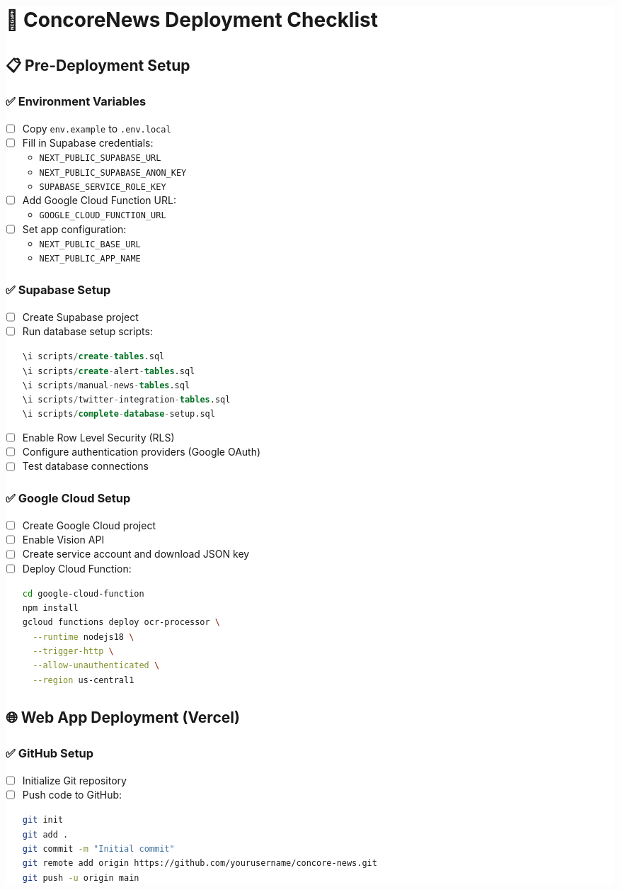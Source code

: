 # 🚀 ConcoreNews Deployment Checklist

## 📋 Pre-Deployment Setup

### ✅ **Environment Variables**
- [ ] Copy `env.example` to `.env.local`
- [ ] Fill in Supabase credentials:
  - `NEXT_PUBLIC_SUPABASE_URL`
  - `NEXT_PUBLIC_SUPABASE_ANON_KEY`
  - `SUPABASE_SERVICE_ROLE_KEY`
- [ ] Add Google Cloud Function URL:
  - `GOOGLE_CLOUD_FUNCTION_URL`
- [ ] Set app configuration:
  - `NEXT_PUBLIC_BASE_URL`
  - `NEXT_PUBLIC_APP_NAME`

### ✅ **Supabase Setup**
- [ ] Create Supabase project
- [ ] Run database setup scripts:
  ```sql
  \i scripts/create-tables.sql
  \i scripts/create-alert-tables.sql
  \i scripts/manual-news-tables.sql
  \i scripts/twitter-integration-tables.sql
  \i scripts/complete-database-setup.sql
  ```
- [ ] Enable Row Level Security (RLS)
- [ ] Configure authentication providers (Google OAuth)
- [ ] Test database connections

### ✅ **Google Cloud Setup**
- [ ] Create Google Cloud project
- [ ] Enable Vision API
- [ ] Create service account and download JSON key
- [ ] Deploy Cloud Function:
  ```bash
  cd google-cloud-function
  npm install
  gcloud functions deploy ocr-processor \
    --runtime nodejs18 \
    --trigger-http \
    --allow-unauthenticated \
    --region us-central1
  ```

## 🌐 **Web App Deployment (Vercel)**

### ✅ **GitHub Setup**
- [ ] Initialize Git repository
- [ ] Push code to GitHub:
  ```bash
  git init
  git add .
  git commit -m "Initial commit"
  git remote add origin https://github.com/yourusername/concore-news.git
  git push -u origin main
  ```

